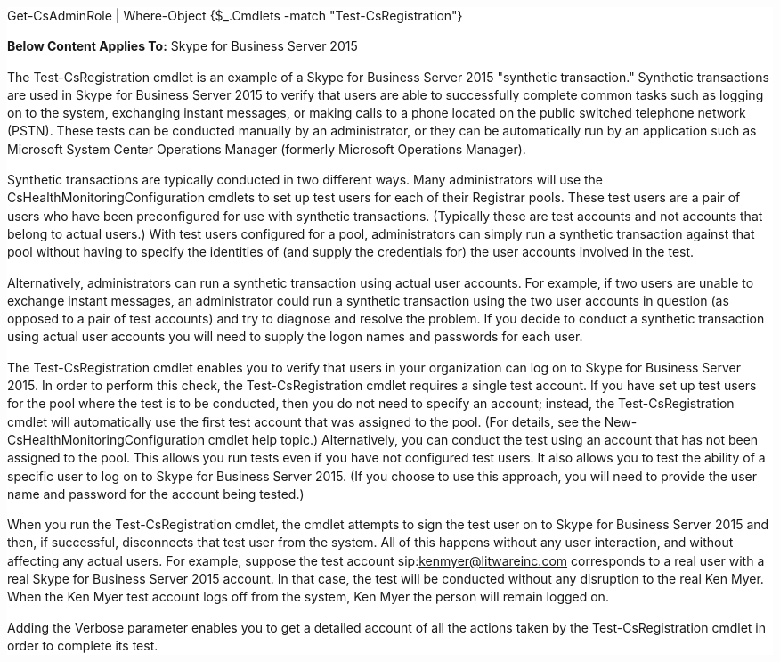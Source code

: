 Get-CsAdminRole | Where-Object {$_.Cmdlets -match "Test-CsRegistration"}

**Below Content Applies To:** Skype for Business Server 2015

The Test-CsRegistration cmdlet is an example of a Skype for Business Server 2015 "synthetic transaction." Synthetic transactions are used in Skype for Business Server 2015 to verify that users are able to successfully complete common tasks such as logging on to the system, exchanging instant messages, or making calls to a phone located on the public switched telephone network (PSTN).
These tests can be conducted manually by an administrator, or they can be automatically run by an application such as Microsoft System Center Operations Manager (formerly Microsoft Operations Manager).

Synthetic transactions are typically conducted in two different ways.
Many administrators will use the CsHealthMonitoringConfiguration cmdlets to set up test users for each of their Registrar pools.
These test users are a pair of users who have been preconfigured for use with synthetic transactions.
(Typically these are test accounts and not accounts that belong to actual users.) With test users configured for a pool, administrators can simply run a synthetic transaction against that pool without having to specify the identities of (and supply the credentials for) the user accounts involved in the test.

Alternatively, administrators can run a synthetic transaction using actual user accounts.
For example, if two users are unable to exchange instant messages, an administrator could run a synthetic transaction using the two user accounts in question (as opposed to a pair of test accounts) and try to diagnose and resolve the problem.
If you decide to conduct a synthetic transaction using actual user accounts you will need to supply the logon names and passwords for each user.

The Test-CsRegistration cmdlet enables you to verify that users in your organization can log on to Skype for Business Server 2015.
In order to perform this check, the Test-CsRegistration cmdlet requires a single test account.
If you have set up test users for the pool where the test is to be conducted, then you do not need to specify an account; instead, the Test-CsRegistration cmdlet will automatically use the first test account that was assigned to the pool.
(For details, see the New-CsHealthMonitoringConfiguration cmdlet help topic.) Alternatively, you can conduct the test using an account that has not been assigned to the pool.
This allows you run tests even if you have not configured test users.
It also allows you to test the ability of a specific user to log on to Skype for Business Server 2015.
(If you choose to use this approach, you will need to provide the user name and password for the account being tested.)

When you run the Test-CsRegistration cmdlet, the cmdlet attempts to sign the test user on to Skype for Business Server 2015 and then, if successful, disconnects that test user from the system.
All of this happens without any user interaction, and without affecting any actual users.
For example, suppose the test account sip:kenmyer@litwareinc.com corresponds to a real user with a real Skype for Business Server 2015 account.
In that case, the test will be conducted without any disruption to the real Ken Myer.
When the Ken Myer test account logs off from the system, Ken Myer the person will remain logged on.

Adding the Verbose parameter enables you to get a detailed account of all the actions taken by the Test-CsRegistration cmdlet in order to complete its test.

